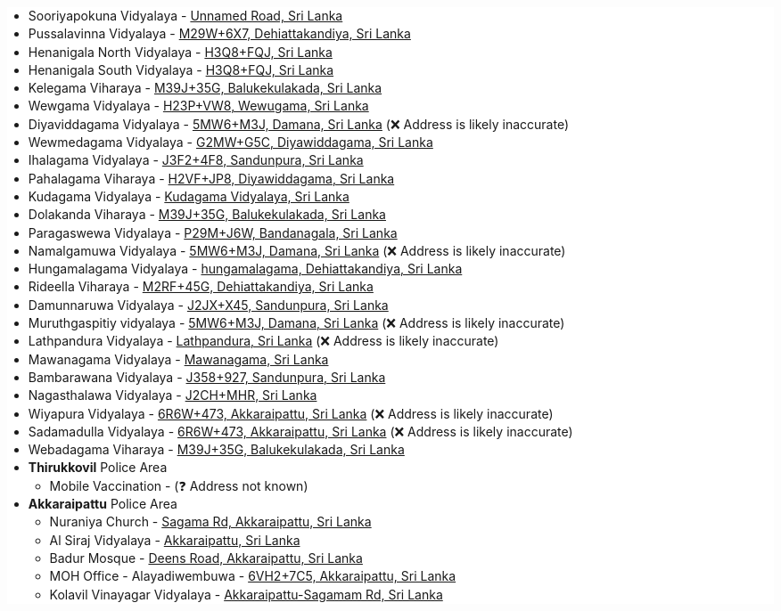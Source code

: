   * Sooriyapokuna Vidyalaya - [Unnamed Road, Sri Lanka](https://www.google.lk/maps/place/7.662275N,81.103263E) 
  * Pussalavinna Vidyalaya - [M29W+6X7, Dehiattakandiya, Sri Lanka](https://www.google.lk/maps/place/7.668027N,81.047433E) 
  * Henanigala North Vidyalaya - [H3Q8+FQJ, Sri Lanka](https://www.google.lk/maps/place/7.588722N,81.066877E) 
  * Henanigala South Vidyalaya - [H3Q8+FQJ, Sri Lanka](https://www.google.lk/maps/place/7.588722N,81.066877E) 
  * Kelegama Viharaya - [M39J+35G, Balukekulakada, Sri Lanka](https://www.google.lk/maps/place/7.66769N,81.080464E) 
  * Wewgama Vidyalaya - [H23P+VW8, Wewugama, Sri Lanka](https://www.google.lk/maps/place/7.554659N,81.03733E) 
  * Diyaviddagama Vidyalaya - [5MW6+M3J, Damana, Sri Lanka](https://www.google.lk/maps/place/7.196723N,81.660143E) (❌ Address is likely inaccurate) 
  * Wewmedagama Vidyalaya - [G2MW+G5C, Diyawiddagama, Sri Lanka](https://www.google.lk/maps/place/7.533823N,81.045377E) 
  * Ihalagama Vidyalaya - [J3F2+4F8, Sandunpura, Sri Lanka](https://www.google.lk/maps/place/7.62279N,81.05119E) 
  * Pahalagama Viharaya - [H2VF+JP8, Diyawiddagama, Sri Lanka](https://www.google.lk/maps/place/7.594037N,81.024321E) 
  * Kudagama Vidyalaya - [Kudagama Vidyalaya, Sri Lanka](https://www.google.lk/maps/place/7.578603N,81.040792E) 
  * Dolakanda Viharaya - [M39J+35G, Balukekulakada, Sri Lanka](https://www.google.lk/maps/place/7.66769N,81.080464E) 
  * Paragaswewa Vidyalaya - [P29M+J6W, Bandanagala, Sri Lanka](https://www.google.lk/maps/place/7.719115N,81.033065E) 
  * Namalgamuwa Vidyalaya - [5MW6+M3J, Damana, Sri Lanka](https://www.google.lk/maps/place/7.196723N,81.660143E) (❌ Address is likely inaccurate) 
  * Hungamalagama Vidyalaya - [hungamalagama, Dehiattakandiya, Sri Lanka](https://www.google.lk/maps/place/7.697204N,81.017168E) 
  * Rideella Viharaya - [M2RF+45G, Dehiattakandiya, Sri Lanka](https://www.google.lk/maps/place/7.690307N,81.022949E) 
  * Damunnaruwa Vidyalaya - [J2JX+X45, Sandunpura, Sri Lanka](https://www.google.lk/maps/place/7.632387N,81.047864E) 
  * Muruthgaspitiy vidyalaya - [5MW6+M3J, Damana, Sri Lanka](https://www.google.lk/maps/place/7.196723N,81.660143E) (❌ Address is likely inaccurate) 
  * Lathpandura Vidyalaya - [Lathpandura, Sri Lanka](https://www.google.lk/maps/place/6.524242N,80.214005E) (❌ Address is likely inaccurate) 
  * Mawanagama Vidyalaya - [Mawanagama, Sri Lanka](https://www.google.lk/maps/place/7.596979N,81.152698E) 
  * Bambarawana Vidyalaya - [J358+927, Sandunpura, Sri Lanka](https://www.google.lk/maps/place/7.608425N,81.065057E) 
  * Nagasthalawa Vidyalaya - [J2CH+MHR, Sri Lanka](https://www.google.lk/maps/place/7.621732N,81.028883E) 
  * Wiyapura Vidyalaya - [6R6W+473, Akkaraipattu, Sri Lanka](https://www.google.lk/maps/place/7.210268N,81.845672E) (❌ Address is likely inaccurate) 
  * Sadamadulla Vidyalaya - [6R6W+473, Akkaraipattu, Sri Lanka](https://www.google.lk/maps/place/7.210268N,81.845672E) (❌ Address is likely inaccurate) 
  * Webadagama Viharaya - [M39J+35G, Balukekulakada, Sri Lanka](https://www.google.lk/maps/place/7.66769N,81.080464E) 
* **Thirukkovil** Police Area
  * Mobile Vaccination - (❓ Address not known) 
* **Akkaraipattu** Police Area
  * Nuraniya Church - [Sagama Rd, Akkaraipattu, Sri Lanka](https://www.google.lk/maps/place/7.217154N,81.849717E) 
  * Al Siraj Vidyalaya - [Akkaraipattu, Sri Lanka](https://www.google.lk/maps/place/7.219333N,81.85313E) 
  * Badur Mosque - [Deens Road, Akkaraipattu, Sri Lanka](https://www.google.lk/maps/place/7.21798N,81.859573E) 
  * MOH Office - Alayadiwembuwa - [6VH2+7C5, Akkaraipattu, Sri Lanka](https://www.google.lk/maps/place/7.228134N,81.851123E) 
  * Kolavil Vinayagar Vidyalaya - [Akkaraipattu-Sagamam Rd, Sri Lanka](https://www.google.lk/maps/place/7.198526N,81.849358E) 